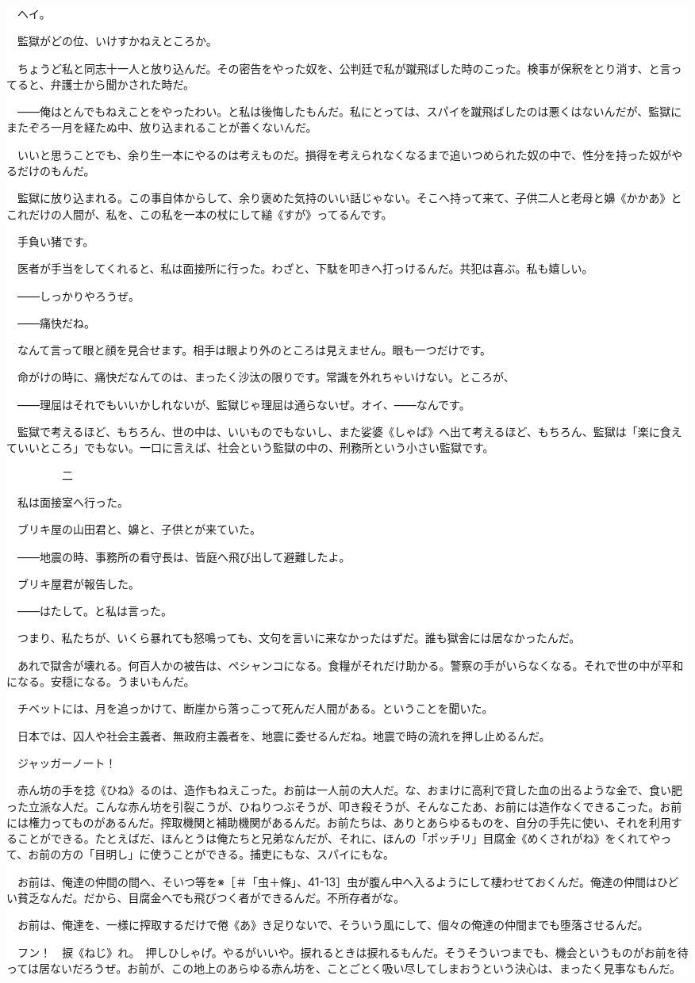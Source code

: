 　ヘイ。

　監獄がどの位、いけすかねえところか。

　ちょうど私と同志十一人と放り込んだ。その密告をやった奴を、公判廷で私が蹴飛ばした時のこった。検事が保釈をとり消す、と言ってると、弁護士から聞かされた時だ。

　――俺はとんでもねえことをやったわい。と私は後悔したもんだ。私にとっては、スパイを蹴飛ばしたのは悪くはないんだが、監獄にまたぞろ一月を経たぬ中、放り込まれることが善くないんだ。

　いいと思うことでも、余り生一本にやるのは考えものだ。損得を考えられなくなるまで追いつめられた奴の中で、性分を持った奴がやるだけのもんだ。

　監獄に放り込まれる。この事自体からして、余り褒めた気持のいい話じゃない。そこへ持って来て、子供二人と老母と嬶《かかあ》とこれだけの人間が、私を、この私を一本の杖にして縋《すが》ってるんです。

　手負い猪です。

　医者が手当をしてくれると、私は面接所に行った。わざと、下駄を叩きへ打っけるんだ。共犯は喜ぶ。私も嬉しい。

　――しっかりやろうぜ。

　――痛快だね。

　なんて言って眼と顔を見合せます。相手は眼より外のところは見えません。眼も一つだけです。

　命がけの時に、痛快だなんてのは、まったく沙汰の限りです。常識を外れちゃいけない。ところが、

　――理屈はそれでもいいかしれないが、監獄じゃ理屈は通らないぜ。オイ、――なんです。

　監獄で考えるほど、もちろん、世の中は、いいものでもないし、また娑婆《しゃば》へ出て考えるほど、もちろん、監獄は「楽に食えていいところ」でもない。一口に言えば、社会という監獄の中の、刑務所という小さい監獄です。



　　　　　二



　私は面接室へ行った。

　ブリキ屋の山田君と、嬶と、子供とが来ていた。

　――地震の時、事務所の看守長は、皆庭へ飛び出して避難したよ。

　ブリキ屋君が報告した。

　――はたして。と私は言った。

　つまり、私たちが、いくら暴れても怒鳴っても、文句を言いに来なかったはずだ。誰も獄舎には居なかったんだ。

　あれで獄舎が壊れる。何百人かの被告は、ペシャンコになる。食糧がそれだけ助かる。警察の手がいらなくなる。それで世の中が平和になる。安穏になる。うまいもんだ。

　チベットには、月を追っかけて、断崖から落っこって死んだ人間がある。ということを聞いた。

　日本では、囚人や社会主義者、無政府主義者を、地震に委せるんだね。地震で時の流れを押し止めるんだ。

　ジャッガーノート！

　赤ん坊の手を捻《ひね》るのは、造作もねえこった。お前は一人前の大人だ。な、おまけに高利で貸した血の出るような金で、食い肥った立派な人だ。こんな赤ん坊を引裂こうが、ひねりつぶそうが、叩き殺そうが、そんなこたあ、お前には造作なくできるこった。お前には権力ってものがあるんだ。搾取機関と補助機関があるんだ。お前たちは、ありとあらゆるものを、自分の手先に使い、それを利用することができる。たとえばだ、ほんとうは俺たちと兄弟なんだが、それに、ほんの「ポッチリ」目腐金《めくされがね》をくれてやって、お前の方の「目明し」に使うことができる。捕吏にもな、スパイにもな。

　お前は、俺達の仲間の間へ、そいつ等を※［＃「虫＋條」、41-13］虫が腹ん中へ入るようにして棲わせておくんだ。俺達の仲間はひどい貧乏なんだ。だから、目腐金へでも飛びつく者ができるんだ。不所存者がな。

　お前は、俺達を、一様に搾取するだけで倦《あ》き足りないで、そういう風にして、個々の俺達の仲間までも堕落させるんだ。

　フン！　捩《ねじ》れ。　押しひしゃげ。やるがいいや。捩れるときは捩れるもんだ。そうそういつまでも、機会というものがお前を待っては居ないだろうぜ。お前が、この地上のあらゆる赤ん坊を、ことごとく吸い尽してしまおうという決心は、まったく見事なもんだ。
